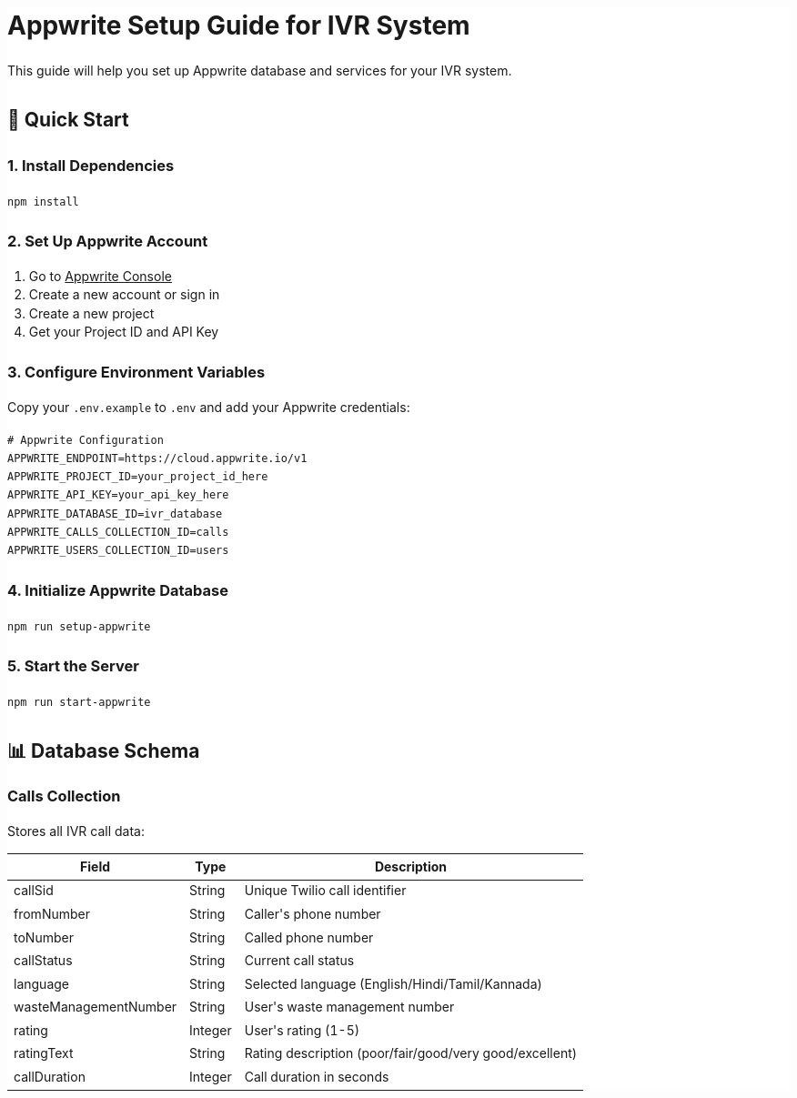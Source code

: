 # Appwrite Setup Guide for IVR System

This guide will help you set up Appwrite database and services for your IVR system.

## 🚀 Quick Start

### 1. Install Dependencies
```bash
npm install
```

### 2. Set Up Appwrite Account
1. Go to [Appwrite Console](https://cloud.appwrite.io/console)
2. Create a new account or sign in
3. Create a new project
4. Get your Project ID and API Key

### 3. Configure Environment Variables
Copy your `.env.example` to `.env` and add your Appwrite credentials:

```env
# Appwrite Configuration
APPWRITE_ENDPOINT=https://cloud.appwrite.io/v1
APPWRITE_PROJECT_ID=your_project_id_here
APPWRITE_API_KEY=your_api_key_here
APPWRITE_DATABASE_ID=ivr_database
APPWRITE_CALLS_COLLECTION_ID=calls
APPWRITE_USERS_COLLECTION_ID=users
```

### 4. Initialize Appwrite Database
```bash
npm run setup-appwrite
```

### 5. Start the Server
```bash
npm run start-appwrite
```

## 📊 Database Schema

### Calls Collection
Stores all IVR call data:

| Field | Type | Description |
|-------|------|-------------|
| callSid | String | Unique Twilio call identifier |
| fromNumber | String | Caller's phone number |
| toNumber | String | Called phone number |
| callStatus | String | Current call status |
| language | String | Selected language (English/Hindi/Tamil/Kannada) |
| wasteManagementNumber | String | User's waste management number |
| rating | Integer | User's rating (1-5) |
| ratingText | String | Rating description (poor/fair/good/very good/excellent) |
| callDuration | Integer | Call duration in seconds |